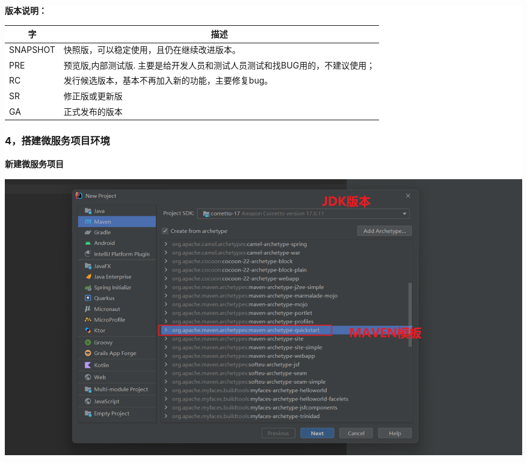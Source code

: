 

**版本说明：**

| 字       | 描述                                                         |
| -------- | ------------------------------------------------------------ |
| SNAPSHOT | 快照版，可以稳定使用，且仍在继续改进版本。                   |
| PRE      | 预览版,内部测试版. 主要是给开发人员和测试人员测试和找BUG用的，不建议使用； |
| RC       | 发行候选版本，基本不再加入新的功能，主要修复bug。            |
| SR       | 修正版或更新版                                               |
| GA       | 正式发布的版本                                               |



### 4，搭建微服务项目环境



**新建微服务项目**

![1716853602289](./assets/1716853602289.png)
